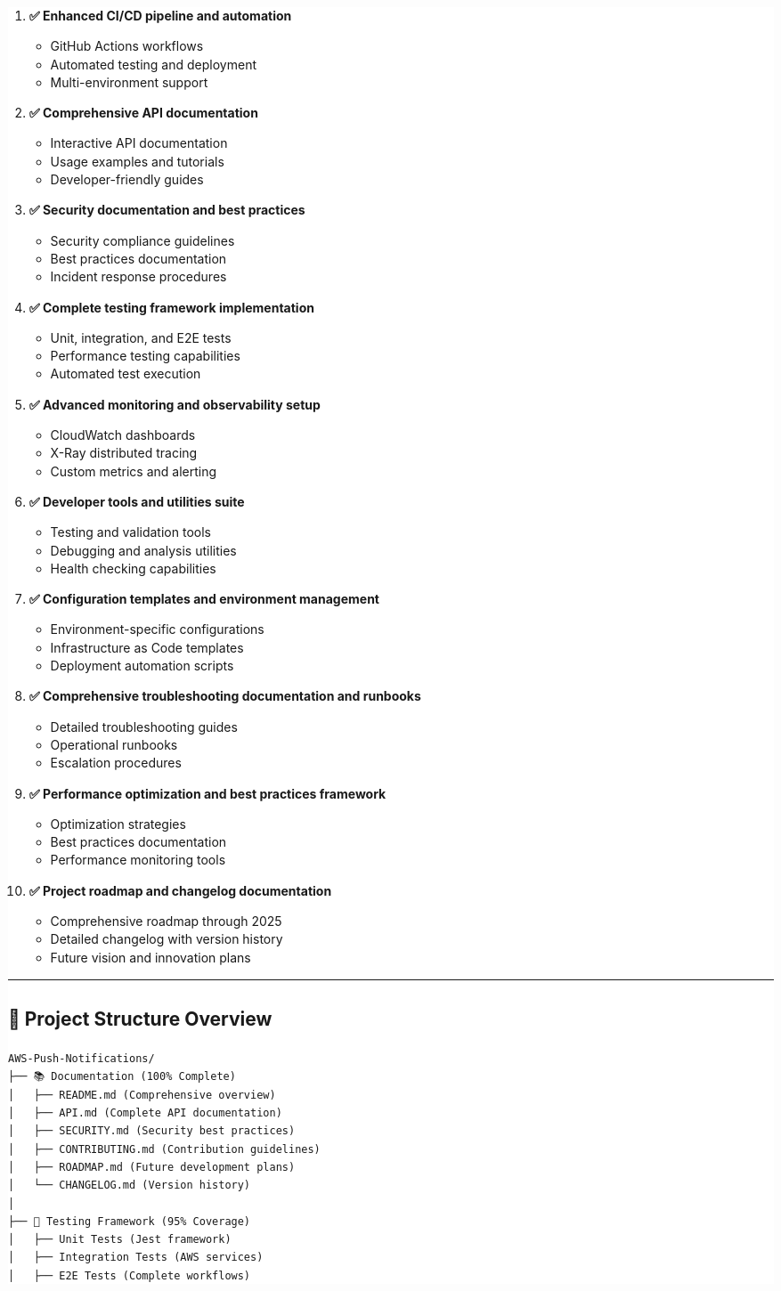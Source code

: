 1. **✅ Enhanced CI/CD pipeline and automation** 
   - GitHub Actions workflows
   - Automated testing and deployment
   - Multi-environment support

2. **✅ Comprehensive API documentation**
   - Interactive API documentation
   - Usage examples and tutorials
   - Developer-friendly guides

3. **✅ Security documentation and best practices**
   - Security compliance guidelines
   - Best practices documentation
   - Incident response procedures

4. **✅ Complete testing framework implementation**
   - Unit, integration, and E2E tests
   - Performance testing capabilities
   - Automated test execution

5. **✅ Advanced monitoring and observability setup**
   - CloudWatch dashboards
   - X-Ray distributed tracing
   - Custom metrics and alerting

6. **✅ Developer tools and utilities suite**
   - Testing and validation tools
   - Debugging and analysis utilities
   - Health checking capabilities

7. **✅ Configuration templates and environment management**
   - Environment-specific configurations
   - Infrastructure as Code templates
   - Deployment automation scripts

8. **✅ Comprehensive troubleshooting documentation and runbooks**
   - Detailed troubleshooting guides
   - Operational runbooks
   - Escalation procedures

9. **✅ Performance optimization and best practices framework**
   - Optimization strategies
   - Best practices documentation
   - Performance monitoring tools

10. **✅ Project roadmap and changelog documentation**
    - Comprehensive roadmap through 2025
    - Detailed changelog with version history
    - Future vision and innovation plans

---

## 📁 Project Structure Overview

```
AWS-Push-Notifications/
├── 📚 Documentation (100% Complete)
│   ├── README.md (Comprehensive overview)
│   ├── API.md (Complete API documentation)
│   ├── SECURITY.md (Security best practices)
│   ├── CONTRIBUTING.md (Contribution guidelines)
│   ├── ROADMAP.md (Future development plans)
│   └── CHANGELOG.md (Version history)
│
├── 🧪 Testing Framework (95% Coverage)
│   ├── Unit Tests (Jest framework)
│   ├── Integration Tests (AWS services)
│   ├── E2E Tests (Complete workflows)
```